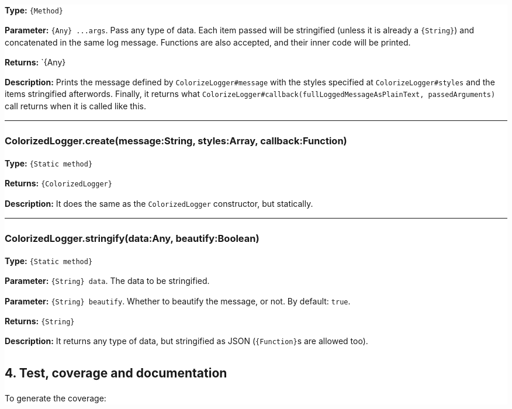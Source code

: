 
**Type:** `{Method}`

**Parameter:** `{Any} ...args`. Pass any type of data. Each item passed will be stringified (unless it is already a `{String}`) and concatenated in the same log message. Functions are also accepted, and their inner code will be printed.

**Returns:** `{Any}

**Description:** Prints the message defined by `ColorizeLogger#message` with the styles specified at `ColorizeLogger#styles` and the items stringified afterwords. 
Finally, it returns what `ColorizeLogger#callback(fullLoggedMessageAsPlainText, passedArguments)` call returns when it is called like this.




 


----

### **ColorizedLogger.create(message:String, styles:Array<String>, callback:Function)**


**Type:** `{Static method}`

**Returns:** `{ColorizedLogger}`

**Description:** It does the same as the `ColorizedLogger` constructor, but statically. 




 


----

### **ColorizedLogger.stringify(data:Any, beautify:Boolean)**


**Type:** `{Static method}`

**Parameter:** `{String} data`. The data to be stringified.

**Parameter:** `{String} beautify`. Whether to beautify the message, or not. By default: `true`.

**Returns:** `{String}`

**Description:** It returns any type of data, but stringified as JSON (`{Function}`s are allowed too).




 



## 4. Test, coverage and documentation

To generate the coverage:
